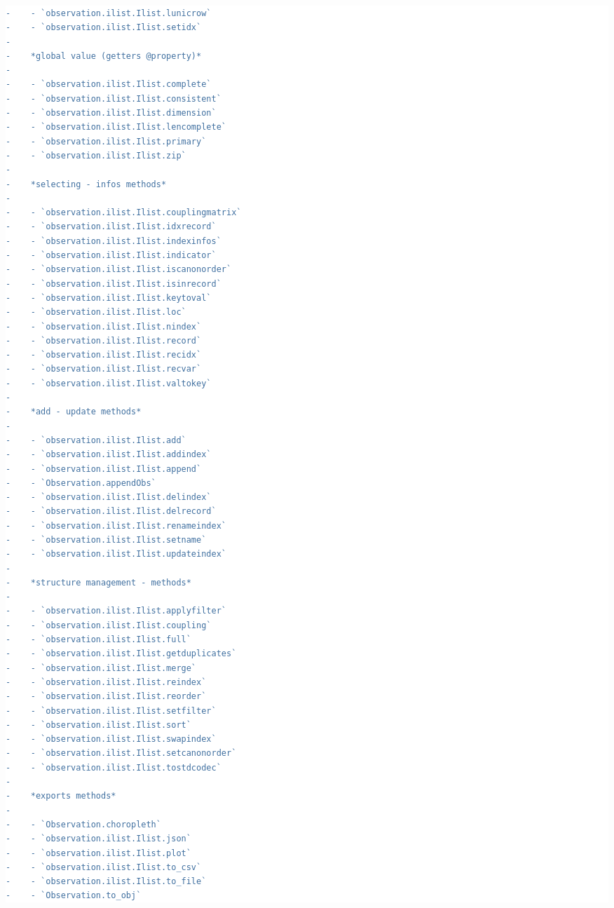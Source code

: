 ```diff
-    - `observation.ilist.Ilist.lunicrow`
-    - `observation.ilist.Ilist.setidx`
-
-    *global value (getters @property)*
-
-    - `observation.ilist.Ilist.complete`
-    - `observation.ilist.Ilist.consistent`
-    - `observation.ilist.Ilist.dimension`
-    - `observation.ilist.Ilist.lencomplete`
-    - `observation.ilist.Ilist.primary`
-    - `observation.ilist.Ilist.zip`
-
-    *selecting - infos methods*
-
-    - `observation.ilist.Ilist.couplingmatrix`
-    - `observation.ilist.Ilist.idxrecord`
-    - `observation.ilist.Ilist.indexinfos`
-    - `observation.ilist.Ilist.indicator`
-    - `observation.ilist.Ilist.iscanonorder`
-    - `observation.ilist.Ilist.isinrecord`
-    - `observation.ilist.Ilist.keytoval`
-    - `observation.ilist.Ilist.loc`
-    - `observation.ilist.Ilist.nindex`
-    - `observation.ilist.Ilist.record`
-    - `observation.ilist.Ilist.recidx`
-    - `observation.ilist.Ilist.recvar`
-    - `observation.ilist.Ilist.valtokey`
-
-    *add - update methods*
-
-    - `observation.ilist.Ilist.add`
-    - `observation.ilist.Ilist.addindex`
-    - `observation.ilist.Ilist.append`
-    - `Observation.appendObs`
-    - `observation.ilist.Ilist.delindex`
-    - `observation.ilist.Ilist.delrecord`
-    - `observation.ilist.Ilist.renameindex`
-    - `observation.ilist.Ilist.setname`
-    - `observation.ilist.Ilist.updateindex`    
-
-    *structure management - methods*
-
-    - `observation.ilist.Ilist.applyfilter`
-    - `observation.ilist.Ilist.coupling`
-    - `observation.ilist.Ilist.full`
-    - `observation.ilist.Ilist.getduplicates`
-    - `observation.ilist.Ilist.merge`
-    - `observation.ilist.Ilist.reindex`
-    - `observation.ilist.Ilist.reorder`
-    - `observation.ilist.Ilist.setfilter`
-    - `observation.ilist.Ilist.sort`
-    - `observation.ilist.Ilist.swapindex`
-    - `observation.ilist.Ilist.setcanonorder`
-    - `observation.ilist.Ilist.tostdcodec`
-
-    *exports methods*
-
-    - `Observation.choropleth`
-    - `observation.ilist.Ilist.json`
-    - `observation.ilist.Ilist.plot`
-    - `observation.ilist.Ilist.to_csv`
-    - `observation.ilist.Ilist.to_file`
-    - `Observation.to_obj`
```